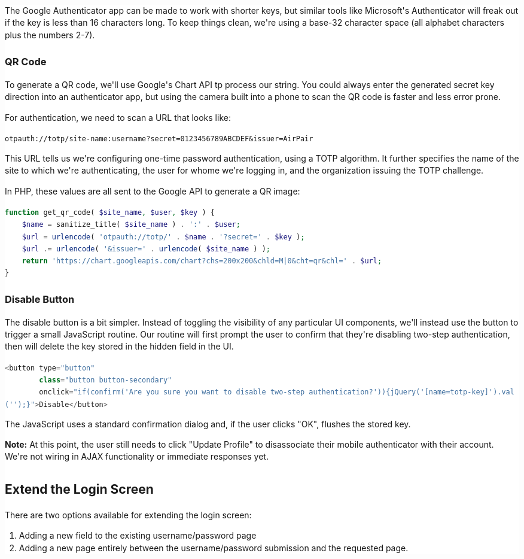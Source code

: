 The Google Authenticator app can be made to work with shorter keys, but similar tools like Microsoft's Authenticator will freak out if the key is less than 16 characters long. To keep things clean, we're using a base-32 character space (all alphabet characters plus the numbers 2-7).

### QR Code

To generate a QR code, we'll use Google's Chart API tp process our string. You could always enter the generated secret key direction into an authenticator app, but using the camera built into a phone to scan the QR code is faster and less error prone.

For authentication, we need to scan a URL that looks like:

```
otpauth://totp/site-name:username?secret=0123456789ABCDEF&issuer=AirPair
```

This URL tells us we're configuring one-time password authentication, using a TOTP algorithm. It further specifies the name of the site to which we're authenticating, the user for whome we're logging in, and the organization issuing the TOTP challenge.

In PHP, these values are all sent to the Google API to generate a QR image:

```php
function get_qr_code( $site_name, $user, $key ) {
	$name = sanitize_title( $site_name ) . ':' . $user;
	$url = urlencode( 'otpauth://totp/' . $name . '?secret=' . $key );
	$url .= urlencode( '&issuer=' . urlencode( $site_name ) );
	return 'https://chart.googleapis.com/chart?chs=200x200&chld=M|0&cht=qr&chl=' . $url;
}
```

### Disable Button

The disable button is a bit simpler. Instead of toggling the visibility of any particular UI components, we'll instead use the button to trigger a small JavaScript routine. Our routine will first prompt the user to confirm that they're disabling two-step authentication, then will delete the key stored in the hidden field in the UI.

```php
<button type="button" 
        class="button button-secondary" 
        onclick="if(confirm('Are you sure you want to disable two-step authentication?')){jQuery('[name=totp-key]').val('');}">Disable</button>
```

The JavaScript uses a standard confirmation dialog and, if the user clicks "OK", flushes the stored key.

**Note:** At this point, the user still needs to click "Update Profile" to disassociate their mobile authenticator with their account. We're not wiring in AJAX functionality or immediate responses yet.

## Extend the Login Screen

There are two options available for extending the login screen:
1. Adding a new field to the existing username/password page
2. Adding a new page entirely between the username/password submission and the requested page.
